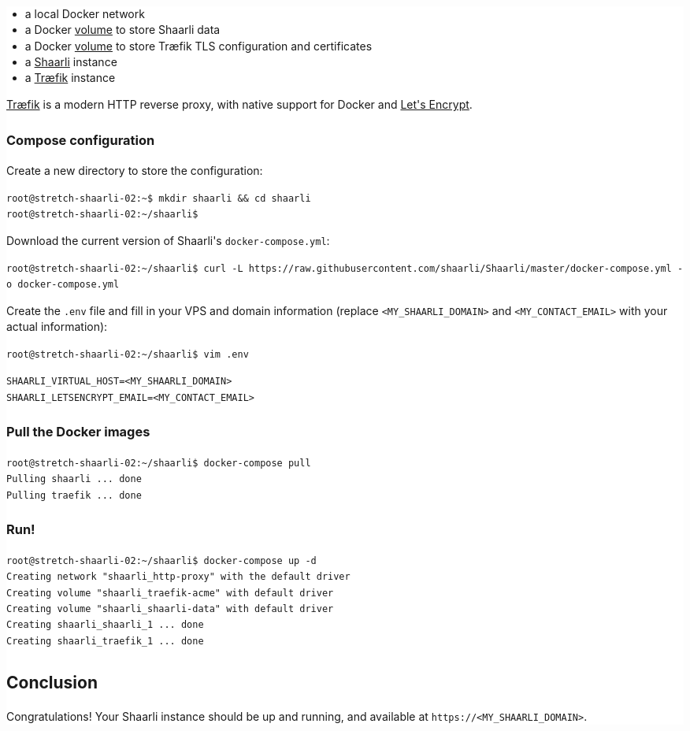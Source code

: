 - a local Docker network
- a Docker [volume](https://docs.docker.com/storage/volumes/) to store Shaarli data
- a Docker [volume](https://docs.docker.com/storage/volumes/) to store Træfik TLS configuration and certificates
- a [Shaarli](https://hub.docker.com/r/shaarli/shaarli/) instance
- a [Træfik](https://hub.docker.com/_/traefik/) instance

[Træfik](https://docs.traefik.io/) is a modern HTTP reverse proxy, with native
support for Docker and [Let's Encrypt](https://letsencrypt.org/).

### Compose configuration
Create a new directory to store the configuration:

```shell
root@stretch-shaarli-02:~$ mkdir shaarli && cd shaarli
root@stretch-shaarli-02:~/shaarli$
```

Download the current version of Shaarli's `docker-compose.yml`:

```shell
root@stretch-shaarli-02:~/shaarli$ curl -L https://raw.githubusercontent.com/shaarli/Shaarli/master/docker-compose.yml -o docker-compose.yml
```

Create the `.env` file and fill in your VPS and domain information (replace
`<MY_SHAARLI_DOMAIN>` and `<MY_CONTACT_EMAIL>` with your actual information):

```shell
root@stretch-shaarli-02:~/shaarli$ vim .env
```

```shell
SHAARLI_VIRTUAL_HOST=<MY_SHAARLI_DOMAIN>
SHAARLI_LETSENCRYPT_EMAIL=<MY_CONTACT_EMAIL>
```

### Pull the Docker images
```shell
root@stretch-shaarli-02:~/shaarli$ docker-compose pull
Pulling shaarli ... done
Pulling traefik ... done
```

### Run!
```shell
root@stretch-shaarli-02:~/shaarli$ docker-compose up -d
Creating network "shaarli_http-proxy" with the default driver
Creating volume "shaarli_traefik-acme" with default driver
Creating volume "shaarli_shaarli-data" with default driver
Creating shaarli_shaarli_1 ... done
Creating shaarli_traefik_1 ... done
```

## Conclusion
Congratulations! Your Shaarli instance should be up and running, and available
at `https://<MY_SHAARLI_DOMAIN>`.
